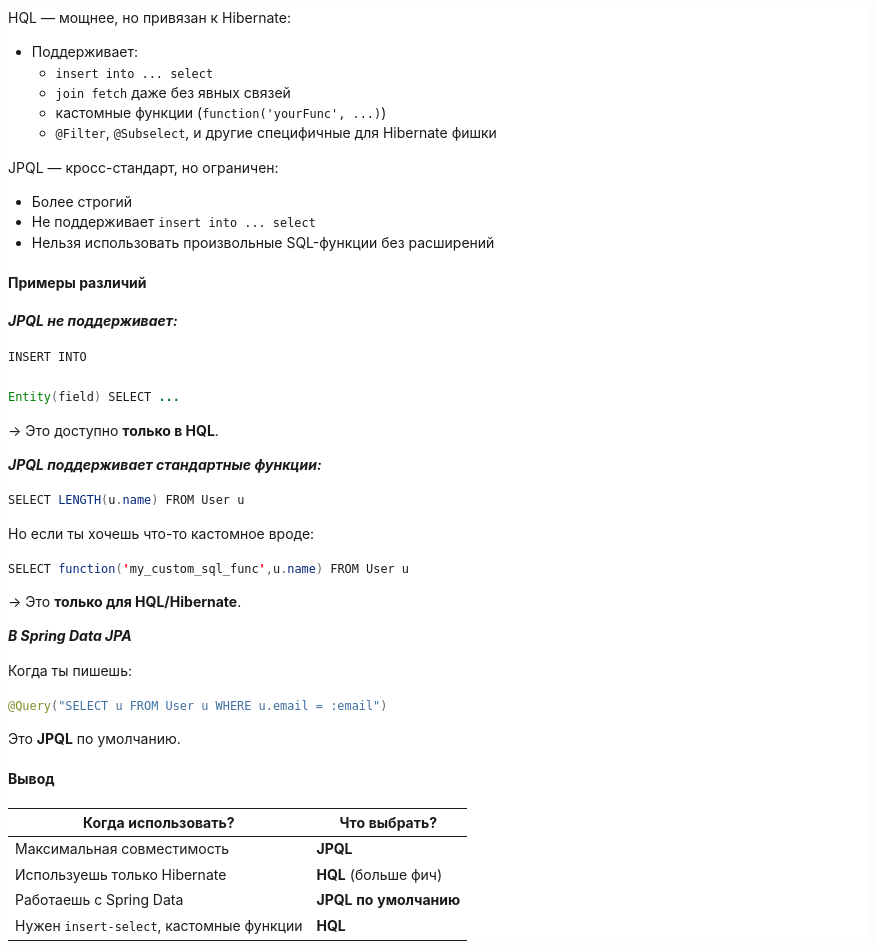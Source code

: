 HQL — мощнее, но привязан к Hibernate:

- Поддерживает:
    - `insert into ... select`
    - `join fetch` даже без явных связей
    - кастомные функции (`function('yourFunc', ...)`)
    - `@Filter`, `@Subselect`, и другие специфичные для Hibernate фишки

JPQL — кросс-стандарт, но ограничен:

- Более строгий
- Не поддерживает `insert into ... select`
- Нельзя использовать произвольные SQL-функции без расширений

#### Примеры различий

_**JPQL не поддерживает:**_

```java
INSERT INTO

Entity(field) SELECT ...
```

-> Это доступно **только в HQL**.

_**JPQL поддерживает стандартные функции:**_

```java
SELECT LENGTH(u.name) FROM User u
```

Но если ты хочешь что-то кастомное вроде:

```java
SELECT function('my_custom_sql_func',u.name) FROM User u
```

→ Это **только для HQL/Hibernate**.

_**В Spring Data JPA**_

Когда ты пишешь:

```java
@Query("SELECT u FROM User u WHERE u.email = :email")
```

Это **JPQL** по умолчанию.

#### Вывод

| Когда использовать?                      | Что выбрать?          |
| ---------------------------------------- | --------------------- |
| Максимальная совместимость               | **JPQL**              |
| Используешь только Hibernate             | **HQL** (больше фич)  |
| Работаешь с Spring Data                  | **JPQL по умолчанию** |
| Нужен `insert-select`, кастомные функции | **HQL**               |
